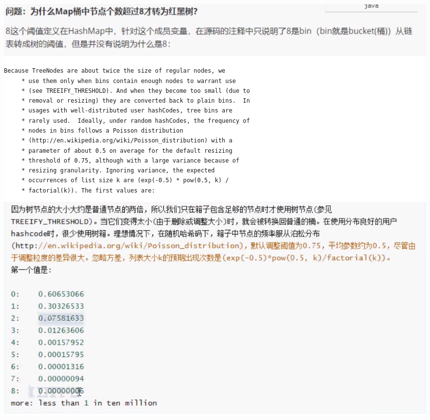 ![18](iamges/2021-02-21_205624.png)

````
Because TreeNodes are about twice the size of regular nodes, we
     * use them only when bins contain enough nodes to warrant use
     * (see TREEIFY_THRESHOLD). And when they become too small (due to
     * removal or resizing) they are converted back to plain bins.  In
     * usages with well-distributed user hashCodes, tree bins are
     * rarely used.  Ideally, under random hashCodes, the frequency of
     * nodes in bins follows a Poisson distribution
     * (http://en.wikipedia.org/wiki/Poisson_distribution) with a
     * parameter of about 0.5 on average for the default resizing
     * threshold of 0.75, although with a large variance because of
     * resizing granularity. Ignoring variance, the expected
     * occurrences of list size k are (exp(-0.5) * pow(0.5, k) /
     * factorial(k)). The first values are:
````

![19](iamges/2021-02-21_210407.png)
